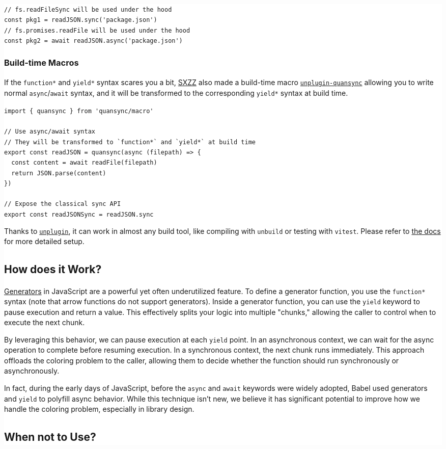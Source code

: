 ```
// fs.readFileSync will be used under the hood
const pkg1 = readJSON.sync('package.json')
// fs.promises.readFile will be used under the hood
const pkg2 = await readJSON.async('package.json')
```

### Build-time Macros

If the `function*` and `yield*` syntax scares you a bit, [SXZZ](https://github.com/sxzz) also made a build-time macro [`unplugin-quansync`](https://github.com/quansync-dev/unplugin-quansync) allowing you to write normal `async`/`await` syntax, and it will be transformed to the corresponding `yield*` syntax at build time.

```
import { quansync } from 'quansync/macro'

// Use async/await syntax
// They will be transformed to `function*` and `yield*` at build time
export const readJSON = quansync(async (filepath) => {
  const content = await readFile(filepath)
  return JSON.parse(content)
})

// Expose the classical sync API
export const readJSONSync = readJSON.sync
```

Thanks to [`unplugin`](https://github.com/unjs/unplugin), it can work in almost any build tool, like compiling with `unbuild` or testing with `vitest`. Please refer to [the docs](https://github.com/quansync-dev/unplugin-quansync) for more detailed setup.

How does it Work?
-----------------

[Generators](https://developer.mozilla.org/en-US/docs/Web/JavaScript/Reference/Global_Objects/Generator) in JavaScript are a powerful yet often underutilized feature. To define a generator function, you use the `function*` syntax (note that arrow functions do not support generators). Inside a generator function, you can use the `yield` keyword to pause execution and return a value. This effectively splits your logic into multiple "chunks," allowing the caller to control when to execute the next chunk.

By leveraging this behavior, we can pause execution at each `yield` point. In an asynchronous context, we can wait for the async operation to complete before resuming execution. In a synchronous context, the next chunk runs immediately. This approach offloads the coloring problem to the caller, allowing them to decide whether the function should run synchronously or asynchronously.

In fact, during the early days of JavaScript, before the `async` and `await` keywords were widely adopted, Babel used generators and `yield` to polyfill async behavior. While this technique isn’t new, we believe it has significant potential to improve how we handle the coloring problem, especially in library design.

When not to Use?
----------------
